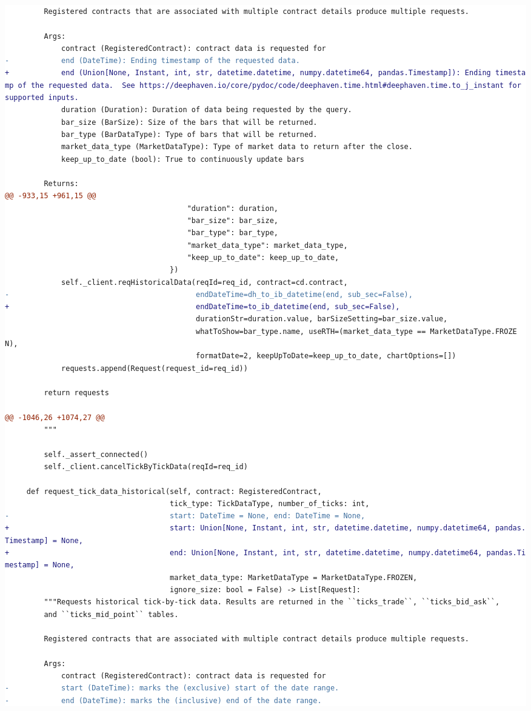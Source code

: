 ```diff
         Registered contracts that are associated with multiple contract details produce multiple requests.
 
         Args:
             contract (RegisteredContract): contract data is requested for
-            end (DateTime): Ending timestamp of the requested data.
+            end (Union[None, Instant, int, str, datetime.datetime, numpy.datetime64, pandas.Timestamp]): Ending timestamp of the requested data.  See https://deephaven.io/core/pydoc/code/deephaven.time.html#deephaven.time.to_j_instant for supported inputs.
             duration (Duration): Duration of data being requested by the query.
             bar_size (BarSize): Size of the bars that will be returned.
             bar_type (BarDataType): Type of bars that will be returned.
             market_data_type (MarketDataType): Type of market data to return after the close.
             keep_up_to_date (bool): True to continuously update bars
 
         Returns:
@@ -933,15 +961,15 @@
                                          "duration": duration,
                                          "bar_size": bar_size,
                                          "bar_type": bar_type,
                                          "market_data_type": market_data_type,
                                          "keep_up_to_date": keep_up_to_date,
                                      })
             self._client.reqHistoricalData(reqId=req_id, contract=cd.contract,
-                                           endDateTime=dh_to_ib_datetime(end, sub_sec=False),
+                                           endDateTime=to_ib_datetime(end, sub_sec=False),
                                            durationStr=duration.value, barSizeSetting=bar_size.value,
                                            whatToShow=bar_type.name, useRTH=(market_data_type == MarketDataType.FROZEN),
                                            formatDate=2, keepUpToDate=keep_up_to_date, chartOptions=[])
             requests.append(Request(request_id=req_id))
 
         return requests
 
@@ -1046,26 +1074,27 @@
         """
 
         self._assert_connected()
         self._client.cancelTickByTickData(reqId=req_id)
 
     def request_tick_data_historical(self, contract: RegisteredContract,
                                      tick_type: TickDataType, number_of_ticks: int,
-                                     start: DateTime = None, end: DateTime = None,
+                                     start: Union[None, Instant, int, str, datetime.datetime, numpy.datetime64, pandas.Timestamp] = None,
+                                     end: Union[None, Instant, int, str, datetime.datetime, numpy.datetime64, pandas.Timestamp] = None,
                                      market_data_type: MarketDataType = MarketDataType.FROZEN,
                                      ignore_size: bool = False) -> List[Request]:
         """Requests historical tick-by-tick data. Results are returned in the ``ticks_trade``, ``ticks_bid_ask``,
         and ``ticks_mid_point`` tables.
 
         Registered contracts that are associated with multiple contract details produce multiple requests.
 
         Args:
             contract (RegisteredContract): contract data is requested for
-            start (DateTime): marks the (exclusive) start of the date range.
-            end (DateTime): marks the (inclusive) end of the date range.
```
